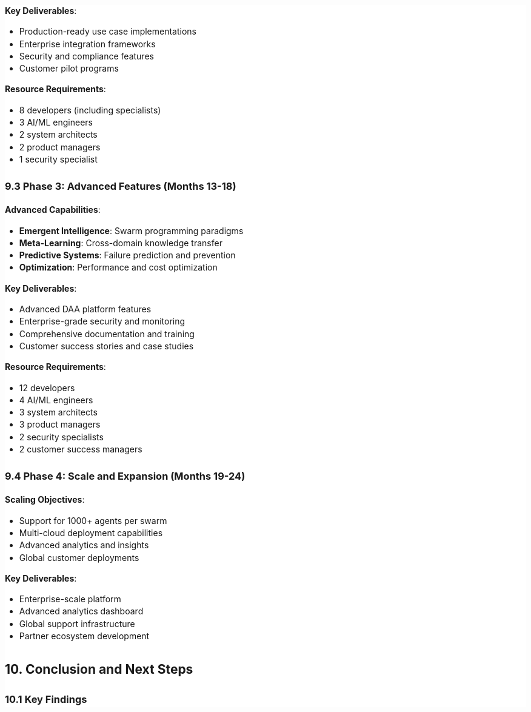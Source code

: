 **Key Deliverables**:
- Production-ready use case implementations
- Enterprise integration frameworks
- Security and compliance features
- Customer pilot programs

**Resource Requirements**:
- 8 developers (including specialists)
- 3 AI/ML engineers
- 2 system architects
- 2 product managers
- 1 security specialist

### 9.3 Phase 3: Advanced Features (Months 13-18)

**Advanced Capabilities**:
- **Emergent Intelligence**: Swarm programming paradigms
- **Meta-Learning**: Cross-domain knowledge transfer
- **Predictive Systems**: Failure prediction and prevention
- **Optimization**: Performance and cost optimization

**Key Deliverables**:
- Advanced DAA platform features
- Enterprise-grade security and monitoring
- Comprehensive documentation and training
- Customer success stories and case studies

**Resource Requirements**:
- 12 developers
- 4 AI/ML engineers
- 3 system architects
- 3 product managers
- 2 security specialists
- 2 customer success managers

### 9.4 Phase 4: Scale and Expansion (Months 19-24)

**Scaling Objectives**:
- Support for 1000+ agents per swarm
- Multi-cloud deployment capabilities
- Advanced analytics and insights
- Global customer deployments

**Key Deliverables**:
- Enterprise-scale platform
- Advanced analytics dashboard
- Global support infrastructure
- Partner ecosystem development

## 10. Conclusion and Next Steps

### 10.1 Key Findings
